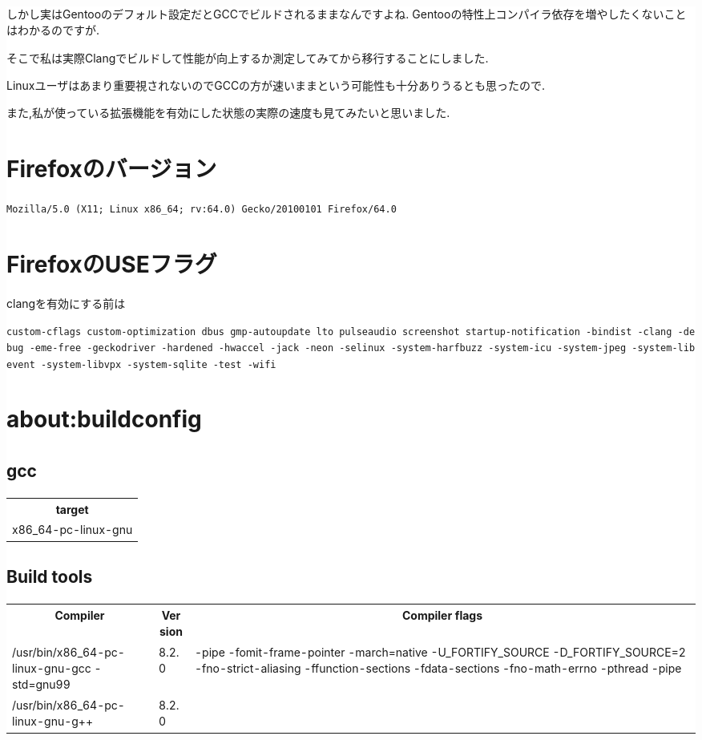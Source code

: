しかし実はGentooのデフォルト設定だとGCCでビルドされるままなんですよね.
Gentooの特性上コンパイラ依存を増やしたくないことはわかるのですが.

そこで私は実際Clangでビルドして性能が向上するか測定してみてから移行することにしました.

Linuxユーザはあまり重要視されないのでGCCの方が速いままという可能性も十分ありうるとも思ったので.

また,私が使っている拡張機能を有効にした状態の実際の速度も見てみたいと思いました.

# Firefoxのバージョン

~~~
Mozilla/5.0 (X11; Linux x86_64; rv:64.0) Gecko/20100101 Firefox/64.0
~~~

# FirefoxのUSEフラグ

clangを有効にする前は

~~~
custom-cflags custom-optimization dbus gmp-autoupdate lto pulseaudio screenshot startup-notification -bindist -clang -debug -eme-free -geckodriver -hardened -hwaccel -jack -neon -selinux -system-harfbuzz -system-icu -system-jpeg -system-libevent -system-libvpx -system-sqlite -test -wifi
~~~

# about:buildconfig

## gcc

<table>
  <tbody>
    <tr>
      <th>target</th>
    </tr>
    <tr>
      <td>x86_64-pc-linux-gnu</td>
    </tr>
  </tbody>
</table>
<h2>Build tools</h2>
<table>
  <tbody>
    <tr>
      <th>Compiler</th>
      <th>Version</th>
      <th>Compiler flags</th>
    </tr>
    <tr>
      <td>/usr/bin/x86_64-pc-linux-gnu-gcc -std=gnu99</td>
      <td>8.2.0</td>
      <td>-pipe -fomit-frame-pointer -march=native -U_FORTIFY_SOURCE -D_FORTIFY_SOURCE=2 -fno-strict-aliasing -ffunction-sections -fdata-sections -fno-math-errno -pthread -pipe</td>
    </tr>
    <tr>
      <td>/usr/bin/x86_64-pc-linux-gnu-g++</td>
      <td>8.2.0</td>